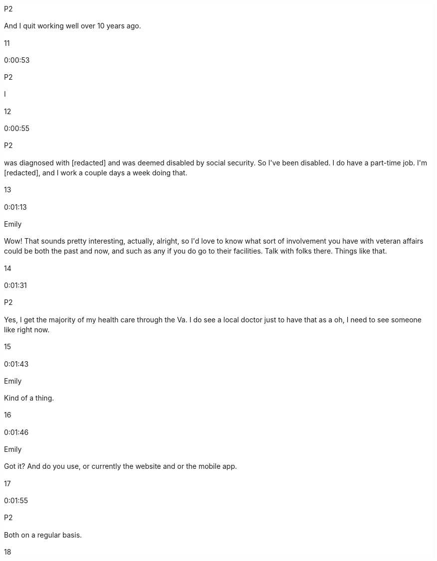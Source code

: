 P2

And I quit working well over 10 years ago.

11

0:00:53

P2

I

12

0:00:55

P2

was diagnosed with [redacted] and was deemed disabled by social security. So I've been disabled. I do have a part-time job. I'm [redacted], and I work a couple days a week doing that.

13

0:01:13

Emily

Wow! That sounds pretty interesting, actually, alright, so I'd love to know what sort of involvement you have with veteran affairs could be both the past and now, and such as any if you do go to their facilities. Talk with folks there. Things like that.

14

0:01:31

P2

Yes, I get the majority of my health care through the Va. I do see a local doctor just to have that as a oh, I need to see someone like right now.

15

0:01:43

Emily

Kind of a thing.

16

0:01:46

Emily

Got it? And do you use, or currently the website and or the mobile app.

17

0:01:55

P2

Both on a regular basis.

18
